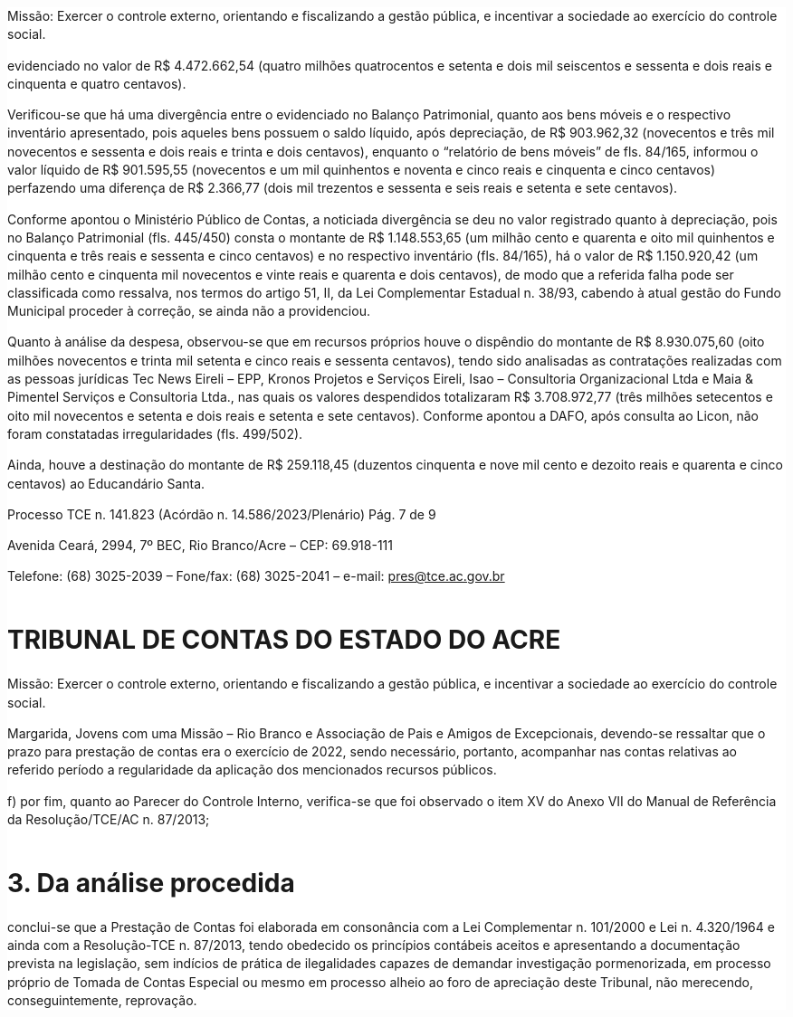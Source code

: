 Missão: Exercer o controle externo, orientando e fiscalizando a gestão pública, e incentivar a sociedade ao exercício do controle social.

evidenciado no valor de R$ 4.472.662,54 (quatro milhões quatrocentos e setenta e dois mil seiscentos e sessenta e dois reais e cinquenta e quatro centavos).

Verificou-se que há uma divergência entre o evidenciado no Balanço Patrimonial, quanto aos bens móveis e o respectivo inventário apresentado, pois aqueles bens possuem o saldo líquido, após depreciação, de R$ 903.962,32 (novecentos e três mil novecentos e sessenta e dois reais e trinta e dois centavos), enquanto o “relatório de bens móveis” de fls. 84/165, informou o valor líquido de R$ 901.595,55 (novecentos e um mil quinhentos e noventa e cinco reais e cinquenta e cinco centavos) perfazendo uma diferença de R$ 2.366,77 (dois mil trezentos e sessenta e seis reais e setenta e sete centavos).

Conforme apontou o Ministério Público de Contas, a noticiada divergência se deu no valor registrado quanto à depreciação, pois no Balanço Patrimonial (fls. 445/450) consta o montante de R$ 1.148.553,65 (um milhão cento e quarenta e oito mil quinhentos e cinquenta e três reais e sessenta e cinco centavos) e no respectivo inventário (fls. 84/165), há o valor de R$ 1.150.920,42 (um milhão cento e cinquenta mil novecentos e vinte reais e quarenta e dois centavos), de modo que a referida falha pode ser classificada como ressalva, nos termos do artigo 51, II, da Lei Complementar Estadual n. 38/93, cabendo à atual gestão do Fundo Municipal proceder à correção, se ainda não a providenciou.

Quanto à análise da despesa, observou-se que em recursos próprios houve o dispêndio do montante de R$ 8.930.075,60 (oito milhões novecentos e trinta mil setenta e cinco reais e sessenta centavos), tendo sido analisadas as contratações realizadas com as pessoas jurídicas Tec News Eireli – EPP, Kronos Projetos e Serviços Eireli, Isao – Consultoria Organizacional Ltda e Maia & Pimentel Serviços e Consultoria Ltda., nas quais os valores despendidos totalizaram R$ 3.708.972,77 (três milhões setecentos e oito mil novecentos e setenta e dois reais e setenta e sete centavos). Conforme apontou a DAFO, após consulta ao Licon, não foram constatadas irregularidades (fls. 499/502).

Ainda, houve a destinação do montante de R$ 259.118,45 (duzentos cinquenta e nove mil cento e dezoito reais e quarenta e cinco centavos) ao Educandário Santa.

Processo TCE n. 141.823 (Acórdão n. 14.586/2023/Plenário) Pág. 7 de 9

Avenida Ceará, 2994, 7º BEC, Rio Branco/Acre – CEP: 69.918-111

Telefone: (68) 3025-2039 – Fone/fax: (68) 3025-2041 – e-mail: pres@tce.ac.gov.br

# TRIBUNAL DE CONTAS DO ESTADO DO ACRE

Missão: Exercer o controle externo, orientando e fiscalizando a gestão pública, e incentivar a sociedade ao exercício do controle social.

Margarida, Jovens com uma Missão – Rio Branco e Associação de Pais e Amigos de Excepcionais, devendo-se ressaltar que o prazo para prestação de contas era o exercício de 2022, sendo necessário, portanto, acompanhar nas contas relativas ao referido período a regularidade da aplicação dos mencionados recursos públicos.

f) por fim, quanto ao Parecer do Controle Interno, verifica-se que foi observado o item XV do Anexo VII do Manual de Referência da Resolução/TCE/AC n. 87/2013;

# 3. Da análise procedida

conclui-se que a Prestação de Contas foi elaborada em consonância com a Lei Complementar n. 101/2000 e Lei n. 4.320/1964 e ainda com a Resolução-TCE n. 87/2013, tendo obedecido os princípios contábeis aceitos e apresentando a documentação prevista na legislação, sem indícios de prática de ilegalidades capazes de demandar investigação pormenorizada, em processo próprio de Tomada de Contas Especial ou mesmo em processo alheio ao foro de apreciação deste Tribunal, não merecendo, conseguintemente, reprovação.
